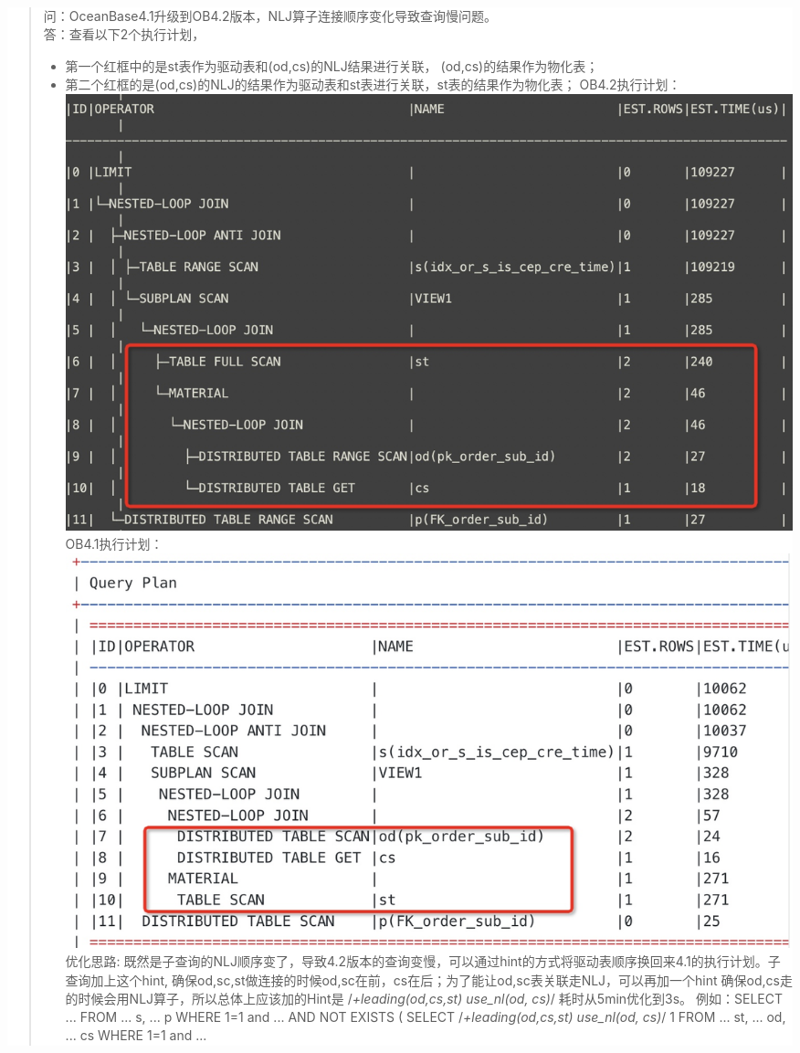 > 问：OceanBase4.1升级到OB4.2版本，NLJ算子连接顺序变化导致查询慢问题。      
> 答：查看以下2个执行计划，
> - 第一个红框中的是st表作为驱动表和(od,cs)的NLJ结果进行关联， (od,cs)的结果作为物化表；
> - 第二个红框的是(od,cs)的NLJ的结果作为驱动表和st表进行关联，st表的结果作为物化表；
> OB4.2执行计划：
> ![](/img/FAQ/all_faq/17041808793823.jpg)
> OB4.1执行计划：
> ![](/img/FAQ/all_faq/17041809432614.jpg)
> 优化思路: 既然是子查询的NLJ顺序变了，导致4.2版本的查询变慢，可以通过hint的方式将驱动表顺序换回来4.1的执行计划。子查询加上这个hint, 确保od,sc,st做连接的时候od,sc在前，cs在后；为了能让od,sc表关联走NLJ，可以再加一个hint 确保od,cs走的时候会用NLJ算子，所以总体上应该加的Hint是 /*+leading(od,cs,st) use_nl(od, cs)*/ 耗时从5min优化到3s。
> 例如：SELECT ... FROM ... s, ... p  WHERE 1=1  and ... AND NOT EXISTS 
( SELECT /*+leading(od,cs,st) use_nl(od, cs)*/ 1 FROM ... st, ... od, ... cs WHERE 1=1  and ...
